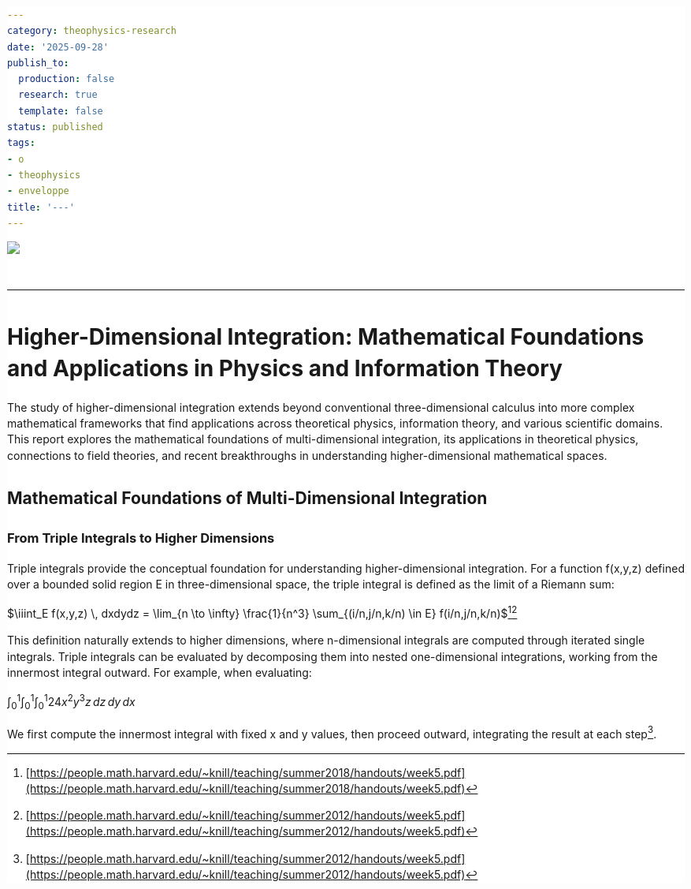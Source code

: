 ```yaml
---
category: theophysics-research
date: '2025-09-28'
publish_to:
  production: false
  research: true
  template: false
status: published
tags:
- o
- theophysics
- enveloppe
title: '---'
---
```

   
<img src="https://r2cdn.perplexity.ai/pplx-full-logo-primary-dark%402x.png" class="logo" width="120"/>   
   
#    
   
   
---   
   
# Higher-Dimensional Integration: Mathematical Foundations and Applications in Physics and Information Theory   
   
The study of higher-dimensional integration extends beyond conventional three-dimensional calculus into more complex mathematical frameworks that find applications across theoretical physics, information theory, and various scientific domains. This report explores the mathematical foundations of multi-dimensional integration, its applications in theoretical physics, connections to field theories, and recent breakthroughs in understanding higher-dimensional mathematical spaces.   
   
## Mathematical Foundations of Multi-Dimensional Integration   
   
### From Triple Integrals to Higher Dimensions   
   
Triple integrals provide the conceptual foundation for understanding higher-dimensional integration. For a function f(x,y,z) defined over a bounded solid region E in three-dimensional space, the triple integral is defined as the limit of a Riemann sum:   
   
$\iiint_E f(x,y,z) \, dxdydz = \lim_{n \to \infty} \frac{1}{n^3} \sum_{(i/n,j/n,k/n) \in E} f(i/n,j/n,k/n)$[^2][^7]   
   
This definition naturally extends to higher dimensions, where n-dimensional integrals are computed through iterated single integrals. Triple integrals can be evaluated by decomposing them into nested one-dimensional integrations, working from the innermost integral outward. For example, when evaluating:   
   
$\int_0^1 \int_0^1 \int_0^1 24x^2y^3z \, dz \, dy \, dx$   
   
We first compute the innermost integral with fixed x and y values, then proceed outward, integrating the result at each step[^7].   
   

[^1]: [https://facultyclusters.ncsu.edu/clusters/high-dimensional-integration-of-biological-systems/](https://facultyclusters.ncsu.edu/clusters/high-dimensional-integration-of-biological-systems/)   
[^2]: [https://people.math.harvard.edu/~knill/teaching/summer2018/handouts/week5.pdf](https://people.math.harvard.edu/~knill/teaching/summer2018/handouts/week5.pdf)   
[^3]: [https://en.wikipedia.org/wiki/Two-dimensional_conformal_field_theory](https://en.wikipedia.org/wiki/Two-dimensional_conformal_field_theory)   
[^4]: [https://astronuclphysics.info/GravitaceB-1.htm](https://astronuclphysics.info/GravitaceB-1.htm)   
[^5]: [https://arxiv.org/abs/2010.03807](https://arxiv.org/abs/2010.03807)   
[^6]: [https://www.cambridge.org/core/journals/acta-numerica/article/highdimensional-integration-the-quasimonte-carlo-way/03F126DDF465F915B22D5D709CD28946](https://www.cambridge.org/core/journals/acta-numerica/article/highdimensional-integration-the-quasimonte-carlo-way/03F126DDF465F915B22D5D709CD28946)   
[^7]: [https://people.math.harvard.edu/~knill/teaching/summer2012/handouts/week5.pdf](https://people.math.harvard.edu/~knill/teaching/summer2012/handouts/week5.pdf)   
[^8]: [https://bjklock.com/p/unified-field-theory-bridging-quantum](https://bjklock.com/p/unified-field-theory-bridging-quantum)   
[^9]: [https://www.nature.com/articles/s41598-020-77855-9](https://www.nature.com/articles/s41598-020-77855-9)   
[^10]: [https://onlinelibrary.wiley.com/doi/10.1155/2023/4512353](https://onlinelibrary.wiley.com/doi/10.1155/2023/4512353)   
[^11]: [https://link.aps.org/pdf/10.1103/PhysRevD.107.045003](https://link.aps.org/pdf/10.1103/PhysRevD.107.045003)   
[^12]: [https://mathoverflow.net/questions/181285/high-dimensional-topological-field-theory](https://mathoverflow.net/questions/181285/high-dimensional-topological-field-theory)   
[^13]: [https://www.reddit.com/r/learnmachinelearning/comments/znoj42/curse_of_dimensionality_numerical_integration_in/](https://www.reddit.com/r/learnmachinelearning/comments/znoj42/curse_of_dimensionality_numerical_integration_in/)   
[^14]: [https://math.libretexts.org/Bookshelves/Calculus/Calculus_(OpenStax)/15:_Multiple_Integration/15.04:_Triple_Integrals](https://math.libretexts.org/Bookshelves/Calculus/Calculus_(OpenStax)/15:_Multiple_Integration/15.04:_Triple_Integrals)   
[^15]: [https://onlinescientificresearch.com/articles/transdimensional-unified-field-theory-tduft.pdf](https://onlinescientificresearch.com/articles/transdimensional-unified-field-theory-tduft.pdf)   
[^16]: [https://link.aps.org/doi/10.1103/PhysRevLett.121.131601](https://link.aps.org/doi/10.1103/PhysRevLett.121.131601)   
[^17]: [https://arxiv.org/abs/hep-th/0007105](https://arxiv.org/abs/hep-th/0007105)   
[^18]: [https://en.wikipedia.org/wiki/Higher-dimensional_algebra](https://en.wikipedia.org/wiki/Higher-dimensional_algebra)   
[^19]: [https://arxiv.org/abs/1208.5457](https://arxiv.org/abs/1208.5457)   
[^20]: [https://academic.oup.com/edited-volume/28318/chapter/215048362](https://academic.oup.com/edited-volume/28318/chapter/215048362)   
[^21]: [https://en.wikipedia.org/wiki/Multidimensional_system](https://en.wikipedia.org/wiki/Multidimensional_system)   
[^22]: [https://breakthroughprize.org/News/54](https://breakthroughprize.org/News/54)   
[^23]: [https://www.nature.com/articles/s41598-021-98392-z](https://www.nature.com/articles/s41598-021-98392-z)   
[^24]: [https://fiveable.me/lists/key-concepts-of-triple-integrals](https://fiveable.me/lists/key-concepts-of-triple-integrals)   
[^25]: [https://www.nature.com/articles/s41467-024-50074-w](https://www.nature.com/articles/s41467-024-50074-w)   
[^26]: [https://en.wikipedia.org/wiki/Information_theory](https://en.wikipedia.org/wiki/Information_theory)   
[^27]: [https://www.quantamagazine.org/videos/2020s-biggest-breakthroughs-in-physics/](https://www.quantamagazine.org/videos/2020s-biggest-breakthroughs-in-physics/)   
[^28]: [https://arxiv.org/abs/2411.19164](https://arxiv.org/abs/2411.19164)   
[^29]: [https://web.ma.utexas.edu/users/m408s/m408d/CurrentWeb/LM15-5a-3.php](https://web.ma.utexas.edu/users/m408s/m408d/CurrentWeb/LM15-5a-3.php)   
[^30]: [https://stats.stackexchange.com/questions/452392/understanding-multidimensional-mutual-information](https://stats.stackexchange.com/questions/452392/understanding-multidimensional-mutual-information)   
[^31]: [https://phys.org/news/2021-12-maths-hail-breakthrough-applications-artificial.html](https://phys.org/news/2021-12-maths-hail-breakthrough-applications-artificial.html)   
[^32]: [https://www.mdpi.com/2227-7390/11/19/4191](https://www.mdpi.com/2227-7390/11/19/4191)   
[^33]: [https://www.mdpi.com/2073-8994/13/11/2056](https://www.mdpi.com/2073-8994/13/11/2056)   
[^34]: [https://en.wikipedia.org/wiki/Unified_field_theory](https://en.wikipedia.org/wiki/Unified_field_theory)   
[^35]: [https://people.math.harvard.edu/~ctm/home/text/others/shannon/entropy/entropy.pdf](https://people.math.harvard.edu/~ctm/home/text/others/shannon/entropy/entropy.pdf)   
[^36]: [https://link.intlpress.com/JDetail/1833490690958884868](https://link.intlpress.com/JDetail/1833490690958884868)   
[^37]: [https://arxiv.org/abs/2403.18428](https://arxiv.org/abs/2403.18428)   
[^38]: [https://pmc.ncbi.nlm.nih.gov/articles/PMC5256024/](https://pmc.ncbi.nlm.nih.gov/articles/PMC5256024/)   
[^39]: [https://arxiv.org/abs/2401.15166](https://arxiv.org/abs/2401.15166)   
[^40]: [https://www.quantamagazine.org/videos/2020s-biggest-breakthroughs-in-math-and-computer-science/](https://www.quantamagazine.org/videos/2020s-biggest-breakthroughs-in-math-and-computer-science/)   
[^41]: [https://pubs.aip.org/aip/jcp/article/21/5/912/203587/A-Study-of-Three-Center-Integrals-Useful-in](https://pubs.aip.org/aip/jcp/article/21/5/912/203587/A-Study-of-Three-Center-Integrals-Useful-in)   
[^42]: [https://en.wikipedia.org/wiki/Dimensional_regularization](https://en.wikipedia.org/wiki/Dimensional_regularization)   
[^43]: [http://home.kias.re.kr/MKG/upload/IBS-KIAS](http://home.kias.re.kr/MKG/upload/IBS-KIAS) joint/DAY1/KimyeongLEE.pdf   
[^44]: [https://ncatlab.org/nlab/show/higher+dimensional+arithmetic+geometry](https://ncatlab.org/nlab/show/higher+dimensional+arithmetic+geometry)   
[^45]: [https://indico.jlab.org/event/717/contributions/12668/attachments/9770/14378/Regularization.pdf](https://indico.jlab.org/event/717/contributions/12668/attachments/9770/14378/Regularization.pdf)   
[^46]: [https://physics.stackexchange.com/questions/372477/dimensional-analysis-arguments-in-quantum-field-theory](https://physics.stackexchange.com/questions/372477/dimensional-analysis-arguments-in-quantum-field-theory)   
[^47]: [https://www.reddit.com/r/math/comments/4d265q/what_is_the_point_of_studying_higher_dimensions/](https://www.reddit.com/r/math/comments/4d265q/what_is_the_point_of_studying_higher_dimensions/)   
[^48]: [https://fma.if.usp.br/~burdman/QFT1/lecture_23.pdf](https://fma.if.usp.br/~burdman/QFT1/lecture_23.pdf)   
[^49]: [https://mathoverflow.net/questions/298716/topological-field-theories-and-their-path-integrals](https://mathoverflow.net/questions/298716/topological-field-theories-and-their-path-integrals)   
[^50]: [https://math.stackexchange.com/questions/56222/what-does-tate-mean-when-he-wrote-higher-dimensional-class-field-theory-in-the](https://math.stackexchange.com/questions/56222/what-does-tate-mean-when-he-wrote-higher-dimensional-class-field-theory-in-the)   
[^51]: [https://physics.stackexchange.com/questions/322076/dimensional-regularization-and-massless-integrals](https://physics.stackexchange.com/questions/322076/dimensional-regularization-and-massless-integrals)   
[^52]: [https://en.wikipedia.org/wiki/Common_integrals_in_quantum_field_theory](https://en.wikipedia.org/wiki/Common_integrals_in_quantum_field_theory)   
[^53]: [https://arxiv.org/abs/q-alg/9503002](https://arxiv.org/abs/q-alg/9503002)   
[^54]: [https://www.youtube.com/watch?v=HL7DEkXV_60](https://www.youtube.com/watch?v=HL7DEkXV_60)   
[^55]: [https://arxiv.org/abs/2402.08232](https://arxiv.org/abs/2402.08232)   
[^56]: [https://ocw.mit.edu/ans7870/textbooks/Strang/Edited/Calculus/14.3-14.4.pdf](https://ocw.mit.edu/ans7870/textbooks/Strang/Edited/Calculus/14.3-14.4.pdf)   
[^57]: [http://www.clausiuspress.com/assets/default/article/2023/08/14/article_1691998902.pdf](http://www.clausiuspress.com/assets/default/article/2023/08/14/article_1691998902.pdf)   
[^58]: [https://en.wikipedia.org/wiki/Higher_local_field](https://en.wikipedia.org/wiki/Higher_local_field)